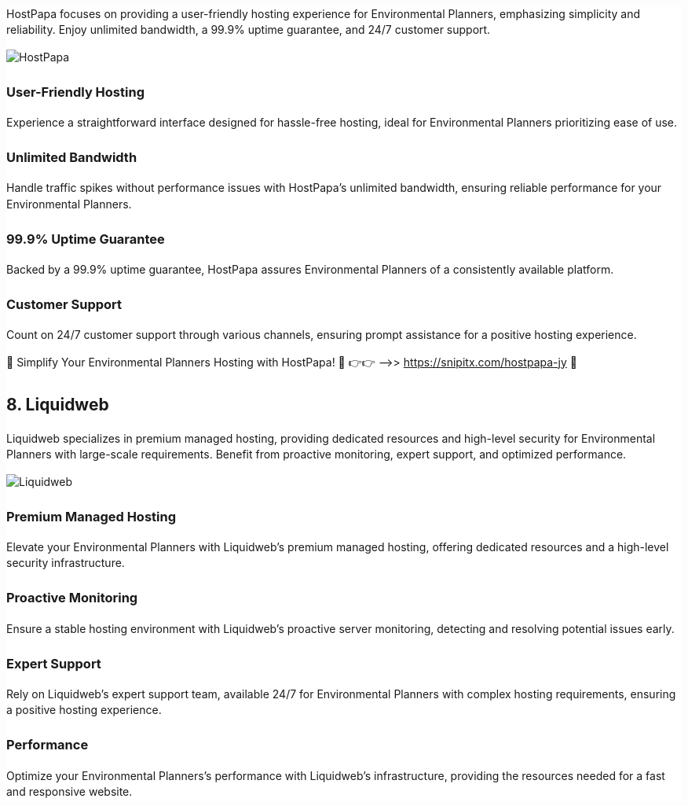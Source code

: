 HostPapa focuses on providing a user-friendly hosting experience for Environmental Planners, emphasizing simplicity and reliability. Enjoy unlimited bandwidth, a 99.9% uptime guarantee, and 24/7 customer support.

![HostPapa](https://i.imgur.com/ouDTkvl.jpeg "HostPapa Hosting")

### User-Friendly Hosting
Experience a straightforward interface designed for hassle-free hosting, ideal for Environmental Planners prioritizing ease of use.

### Unlimited Bandwidth
Handle traffic spikes without performance issues with HostPapa’s unlimited bandwidth, ensuring reliable performance for your Environmental Planners.

### 99.9% Uptime Guarantee
Backed by a 99.9% uptime guarantee, HostPapa assures Environmental Planners of a consistently available platform.

### Customer Support
Count on 24/7 customer support through various channels, ensuring prompt assistance for a positive hosting experience.

🌈 Simplify Your Environmental Planners Hosting with HostPapa! 🚀
👉👉 -->> https://snipitx.com/hostpapa-jy 🚀

## 8. Liquidweb

Liquidweb specializes in premium managed hosting, providing dedicated resources and high-level security for Environmental Planners with large-scale requirements. Benefit from proactive monitoring, expert support, and optimized performance.

![Liquidweb](https://i.imgur.com/4IvT9SC.jpeg "Liquidweb Hosting")

### Premium Managed Hosting
Elevate your Environmental Planners with Liquidweb’s premium managed hosting, offering dedicated resources and a high-level security infrastructure.

### Proactive Monitoring
Ensure a stable hosting environment with Liquidweb’s proactive server monitoring, detecting and resolving potential issues early.

### Expert Support
Rely on Liquidweb’s expert support team, available 24/7 for Environmental Planners with complex hosting requirements, ensuring a positive hosting experience.

### Performance
Optimize your Environmental Planners’s performance with Liquidweb’s infrastructure, providing the resources needed for a fast and responsive website.
